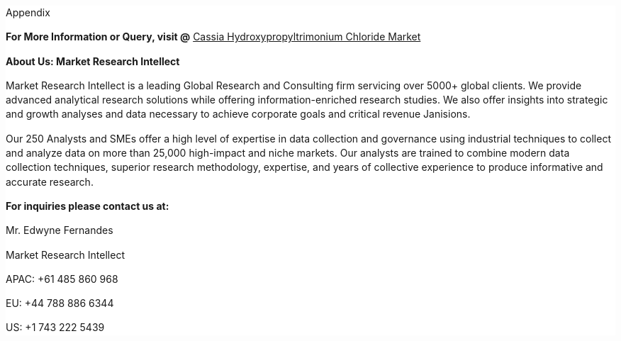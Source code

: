 Appendix</span></em></p><p><span class="font-[700]"><strong>For More Information or Query, visit&nbsp;@</strong>&nbsp;</span><span class="font-[700]"><a href="https://www.marketresearchintellect.com/product/global-cassia-hydroxypropyltrimonium-chloride-market/?utm_source=Linkedin&utm_medium=868" target="_blank" data-tracking-control-name="article-ssr-frontend-pulse_little-text-block" data-tracking-will-navigate="" data-test-link="">Cassia Hydroxypropyltrimonium Chloride Market</a></span></p><p><strong><span class="font-[700]">About Us: Market Research Intellect</span></strong></p><p><span class="">Market Research Intellect is a leading Global Research and Consulting firm servicing over 5000+ global clients. We provide advanced analytical research solutions while offering information-enriched research studies.&nbsp;</span>We also offer insights into strategic and growth analyses and data necessary to achieve corporate goals and critical revenue Janisions.</p><p><span class="">Our 250 Analysts and SMEs offer a high level of expertise in data collection and governance using industrial techniques to collect and analyze data on more than 25,000 high-impact and niche markets. Our analysts are trained to combine modern data collection techniques, superior research methodology, expertise, and years of collective experience to produce informative and accurate research.</span></p><p><strong>For inquiries please contact us at:</strong></p><p>Mr. Edwyne Fernandes</p><p>Market Research Intellect</p><p>APAC: +61 485 860 968</p><p>EU: +44 788 886 6344</p><p>US: +1 743 222 5439</p>
